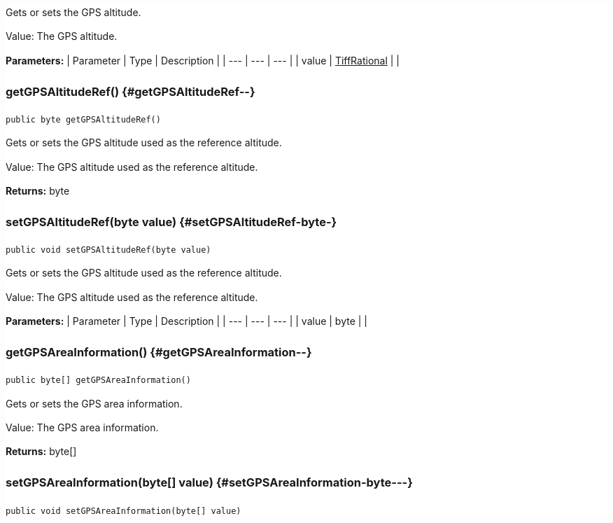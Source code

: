 
Gets or sets the GPS altitude.

Value: The GPS altitude.

**Parameters:**
| Parameter | Type | Description |
| --- | --- | --- |
| value | [TiffRational](../../com.aspose.imaging.fileformats.tiff/tiffrational) |  |

### getGPSAltitudeRef() {#getGPSAltitudeRef--}
```
public byte getGPSAltitudeRef()
```


Gets or sets the GPS altitude used as the reference altitude.

Value: The GPS altitude used as the reference altitude.

**Returns:**
byte
### setGPSAltitudeRef(byte value) {#setGPSAltitudeRef-byte-}
```
public void setGPSAltitudeRef(byte value)
```


Gets or sets the GPS altitude used as the reference altitude.

Value: The GPS altitude used as the reference altitude.

**Parameters:**
| Parameter | Type | Description |
| --- | --- | --- |
| value | byte |  |

### getGPSAreaInformation() {#getGPSAreaInformation--}
```
public byte[] getGPSAreaInformation()
```


Gets or sets the GPS area information.

Value: The GPS area information.

**Returns:**
byte[]
### setGPSAreaInformation(byte[] value) {#setGPSAreaInformation-byte---}
```
public void setGPSAreaInformation(byte[] value)
```

